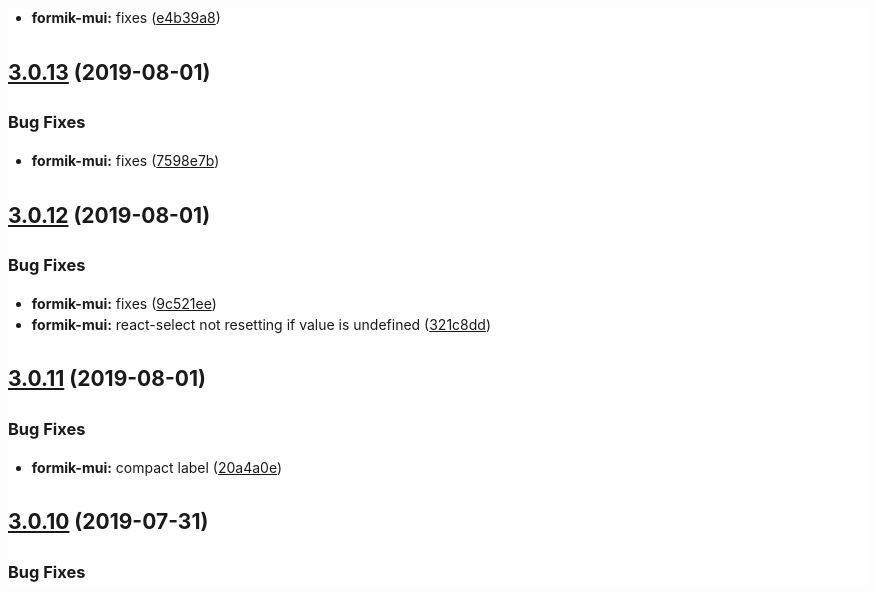 * **formik-mui:** fixes ([e4b39a8](http://github.com/settlin/node-monorepo/formik-mui/commit/e4b39a8))





## [3.0.13](http://github.com/settlin/node-monorepo/formik-mui/compare/@settlin/formik-mui@3.0.12...@settlin/formik-mui@3.0.13) (2019-08-01)


### Bug Fixes

* **formik-mui:** fixes ([7598e7b](http://github.com/settlin/node-monorepo/formik-mui/commit/7598e7b))





## [3.0.12](http://github.com/settlin/node-monorepo/formik-mui/compare/@settlin/formik-mui@3.0.11...@settlin/formik-mui@3.0.12) (2019-08-01)


### Bug Fixes

* **formik-mui:** fixes ([9c521ee](http://github.com/settlin/node-monorepo/formik-mui/commit/9c521ee))
* **formik-mui:** react-select not resetting if value is undefined ([321c8dd](http://github.com/settlin/node-monorepo/formik-mui/commit/321c8dd))





## [3.0.11](http://github.com/settlin/node-monorepo/formik-mui/compare/@settlin/formik-mui@3.0.10...@settlin/formik-mui@3.0.11) (2019-08-01)


### Bug Fixes

* **formik-mui:** compact label ([20a4a0e](http://github.com/settlin/node-monorepo/formik-mui/commit/20a4a0e))





## [3.0.10](http://github.com/settlin/node-monorepo/formik-mui/compare/@settlin/formik-mui@3.0.9...@settlin/formik-mui@3.0.10) (2019-07-31)


### Bug Fixes
